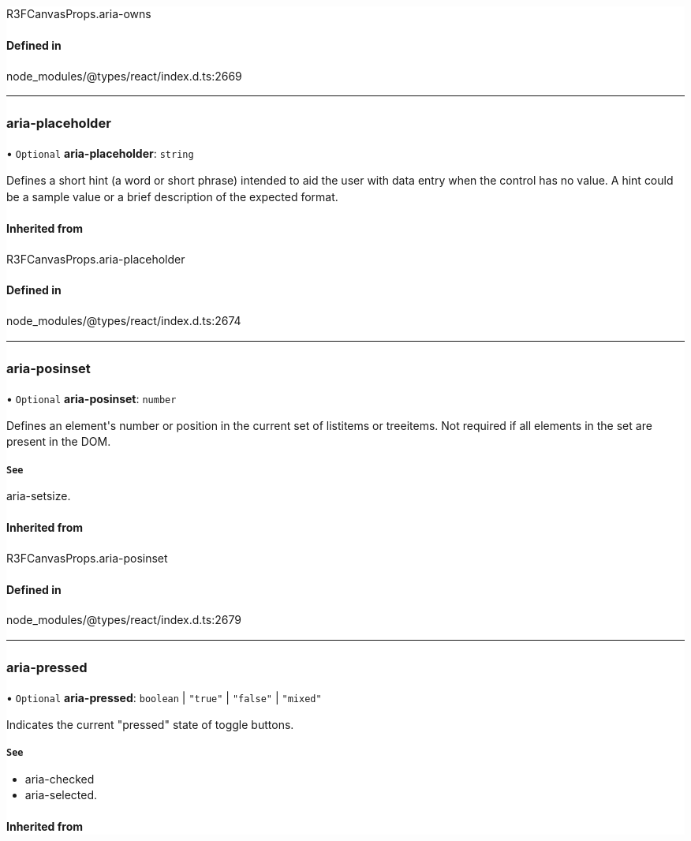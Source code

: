 R3FCanvasProps.aria-owns

#### Defined in

node_modules/@types/react/index.d.ts:2669

___

### aria-placeholder

• `Optional` **aria-placeholder**: `string`

Defines a short hint (a word or short phrase) intended to aid the user with data entry when the control has no value.
A hint could be a sample value or a brief description of the expected format.

#### Inherited from

R3FCanvasProps.aria-placeholder

#### Defined in

node_modules/@types/react/index.d.ts:2674

___

### aria-posinset

• `Optional` **aria-posinset**: `number`

Defines an element's number or position in the current set of listitems or treeitems. Not required if all elements in the set are present in the DOM.

**`See`**

aria-setsize.

#### Inherited from

R3FCanvasProps.aria-posinset

#### Defined in

node_modules/@types/react/index.d.ts:2679

___

### aria-pressed

• `Optional` **aria-pressed**: `boolean` \| ``"true"`` \| ``"false"`` \| ``"mixed"``

Indicates the current "pressed" state of toggle buttons.

**`See`**

 - aria-checked
 - aria-selected.

#### Inherited from
